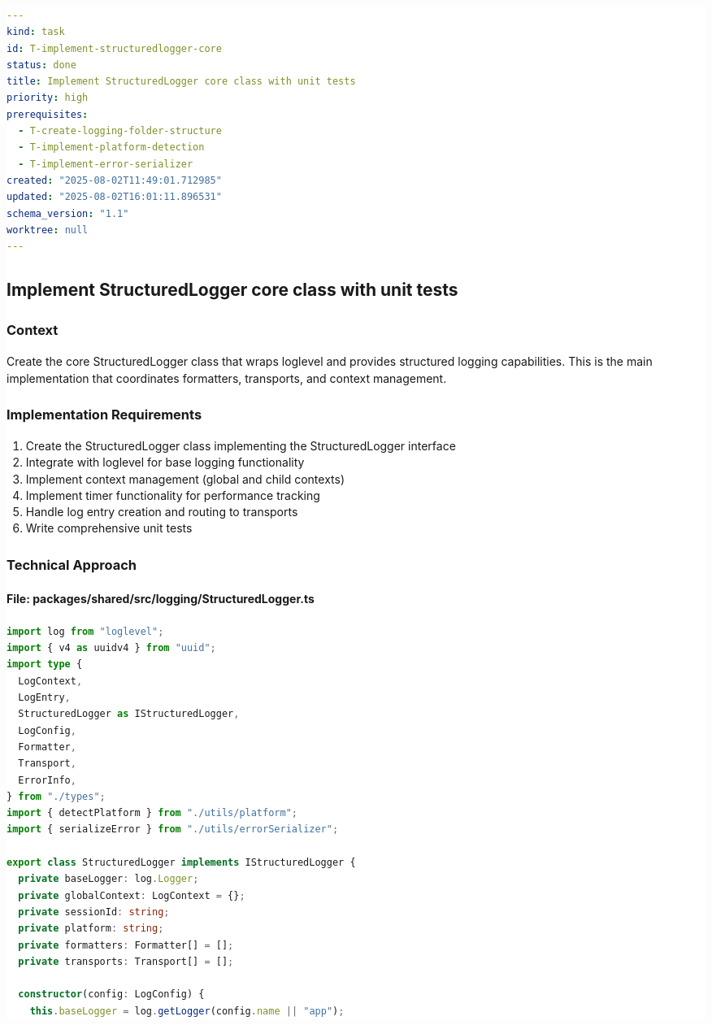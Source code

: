 ```yaml
---
kind: task
id: T-implement-structuredlogger-core
status: done
title: Implement StructuredLogger core class with unit tests
priority: high
prerequisites:
  - T-create-logging-folder-structure
  - T-implement-platform-detection
  - T-implement-error-serializer
created: "2025-08-02T11:49:01.712985"
updated: "2025-08-02T16:01:11.896531"
schema_version: "1.1"
worktree: null
---
```


## Implement StructuredLogger core class with unit tests

### Context

Create the core StructuredLogger class that wraps loglevel and provides structured logging capabilities. This is the main implementation that coordinates formatters, transports, and context management.

### Implementation Requirements

1. Create the StructuredLogger class implementing the StructuredLogger interface
2. Integrate with loglevel for base logging functionality
3. Implement context management (global and child contexts)
4. Implement timer functionality for performance tracking
5. Handle log entry creation and routing to transports
6. Write comprehensive unit tests

### Technical Approach

#### File: packages/shared/src/logging/StructuredLogger.ts

```typescript
import log from "loglevel";
import { v4 as uuidv4 } from "uuid";
import type {
  LogContext,
  LogEntry,
  StructuredLogger as IStructuredLogger,
  LogConfig,
  Formatter,
  Transport,
  ErrorInfo,
} from "./types";
import { detectPlatform } from "./utils/platform";
import { serializeError } from "./utils/errorSerializer";

export class StructuredLogger implements IStructuredLogger {
  private baseLogger: log.Logger;
  private globalContext: LogContext = {};
  private sessionId: string;
  private platform: string;
  private formatters: Formatter[] = [];
  private transports: Transport[] = [];

  constructor(config: LogConfig) {
    this.baseLogger = log.getLogger(config.name || "app");
```